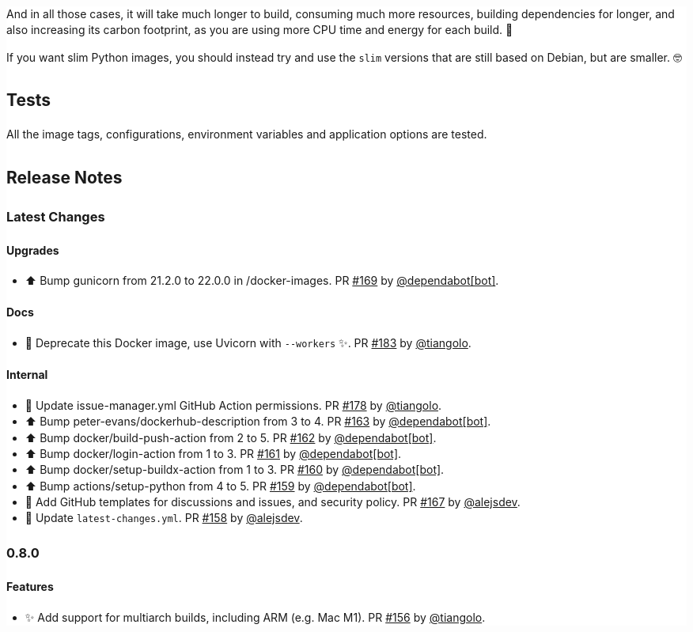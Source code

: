 And in all those cases, it will take much longer to build, consuming much more resources, building dependencies for longer, and also increasing its carbon footprint, as you are using more CPU time and energy for each build. 🌳

If you want slim Python images, you should instead try and use the `slim` versions that are still based on Debian, but are smaller. 🤓

## Tests

All the image tags, configurations, environment variables and application options are tested.

## Release Notes

### Latest Changes

#### Upgrades

* ⬆️ Bump gunicorn from 21.2.0 to 22.0.0 in /docker-images. PR [#169](https://github.com/tiangolo/uvicorn-gunicorn-starlette-docker/pull/169) by [@dependabot[bot]](https://github.com/apps/dependabot).

#### Docs

* 📝 Deprecate this Docker image, use Uvicorn with `--workers` ✨. PR [#183](https://github.com/tiangolo/uvicorn-gunicorn-starlette-docker/pull/183) by [@tiangolo](https://github.com/tiangolo).

#### Internal

* 👷 Update issue-manager.yml GitHub Action permissions. PR [#178](https://github.com/tiangolo/uvicorn-gunicorn-starlette-docker/pull/178) by [@tiangolo](https://github.com/tiangolo).
* ⬆ Bump peter-evans/dockerhub-description from 3 to 4. PR [#163](https://github.com/tiangolo/uvicorn-gunicorn-starlette-docker/pull/163) by [@dependabot[bot]](https://github.com/apps/dependabot).
* ⬆ Bump docker/build-push-action from 2 to 5. PR [#162](https://github.com/tiangolo/uvicorn-gunicorn-starlette-docker/pull/162) by [@dependabot[bot]](https://github.com/apps/dependabot).
* ⬆ Bump docker/login-action from 1 to 3. PR [#161](https://github.com/tiangolo/uvicorn-gunicorn-starlette-docker/pull/161) by [@dependabot[bot]](https://github.com/apps/dependabot).
* ⬆ Bump docker/setup-buildx-action from 1 to 3. PR [#160](https://github.com/tiangolo/uvicorn-gunicorn-starlette-docker/pull/160) by [@dependabot[bot]](https://github.com/apps/dependabot).
* ⬆ Bump actions/setup-python from 4 to 5. PR [#159](https://github.com/tiangolo/uvicorn-gunicorn-starlette-docker/pull/159) by [@dependabot[bot]](https://github.com/apps/dependabot).
* 🔧 Add GitHub templates for discussions and issues, and security policy. PR [#167](https://github.com/tiangolo/uvicorn-gunicorn-starlette-docker/pull/167) by [@alejsdev](https://github.com/alejsdev).
* 🔧 Update `latest-changes.yml`. PR [#158](https://github.com/tiangolo/uvicorn-gunicorn-starlette-docker/pull/158) by [@alejsdev](https://github.com/alejsdev).

### 0.8.0

#### Features

* ✨ Add support for multiarch builds, including ARM (e.g. Mac M1). PR [#156](https://github.com/tiangolo/uvicorn-gunicorn-starlette-docker/pull/156) by [@tiangolo](https://github.com/tiangolo).
